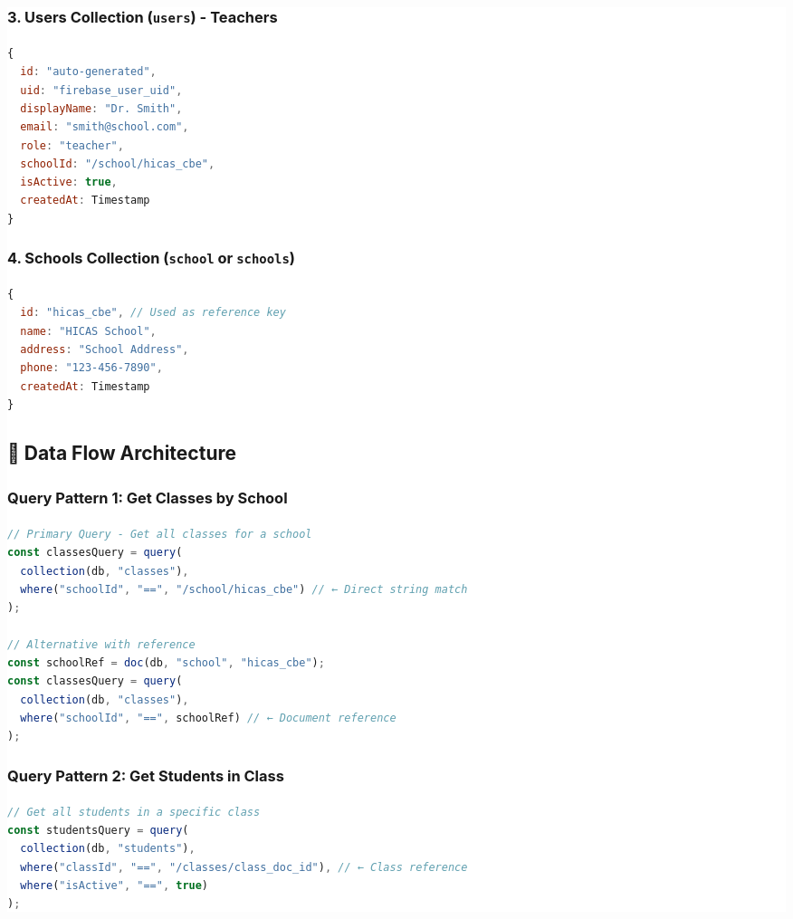 ### **3. Users Collection (`users`) - Teachers**
```javascript
{
  id: "auto-generated",
  uid: "firebase_user_uid",
  displayName: "Dr. Smith",
  email: "smith@school.com",
  role: "teacher",
  schoolId: "/school/hicas_cbe",
  isActive: true,
  createdAt: Timestamp
}
```

### **4. Schools Collection (`school` or `schools`)**
```javascript
{
  id: "hicas_cbe", // Used as reference key
  name: "HICAS School",
  address: "School Address",
  phone: "123-456-7890",
  createdAt: Timestamp
}
```

## 🔄 **Data Flow Architecture**

### **Query Pattern 1: Get Classes by School**
```javascript
// Primary Query - Get all classes for a school
const classesQuery = query(
  collection(db, "classes"),
  where("schoolId", "==", "/school/hicas_cbe") // ← Direct string match
);

// Alternative with reference
const schoolRef = doc(db, "school", "hicas_cbe");
const classesQuery = query(
  collection(db, "classes"),
  where("schoolId", "==", schoolRef) // ← Document reference
);
```

### **Query Pattern 2: Get Students in Class**
```javascript
// Get all students in a specific class
const studentsQuery = query(
  collection(db, "students"),
  where("classId", "==", "/classes/class_doc_id"), // ← Class reference
  where("isActive", "==", true)
);
```

